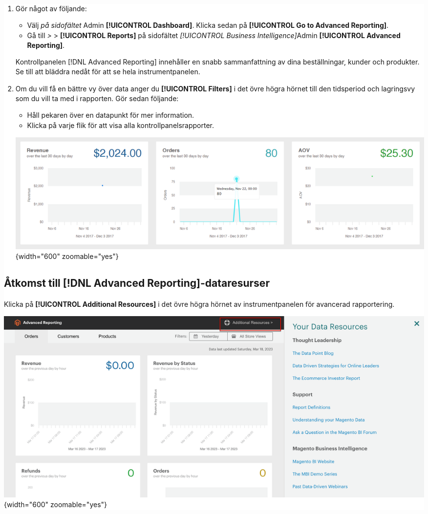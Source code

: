 1. Gör något av följande:

   * Välj _på sidofältet_ Admin **[!UICONTROL Dashboard]**. Klicka sedan på **[!UICONTROL Go to Advanced Reporting]**.
   * Gå till _>_ > **[!UICONTROL Reports]** på sidofältet _[!UICONTROL Business Intelligence]_&#x200B;Admin **[!UICONTROL Advanced Reporting]**.

   Kontrollpanelen [!DNL Advanced Reporting] innehåller en snabb sammanfattning av dina beställningar, kunder och produkter. Se till att bläddra nedåt för att se hela instrumentpanelen.

1. Om du vill få en bättre vy över data anger du **[!UICONTROL Filters]** i det övre högra hörnet till den tidsperiod och lagringsvy som du vill ta med i rapporten. Gör sedan följande:

   * Håll pekaren över en datapunkt för mer information.
   * Klicka på varje flik för att visa alla kontrollpanelsrapporter.

   ![Datapunkt](./assets/reporting-advanced-data-point.png){width="600" zoomable="yes"}

## Åtkomst till [!DNL Advanced Reporting]-dataresurser

Klicka på **[!UICONTROL Additional Resources]** i det övre högra hörnet av instrumentpanelen för avancerad rapportering.

![Avancerade rapportdataresurser](./assets/advanced-reporting-your-data-resources.png){width="600" zoomable="yes"}


[1]: https://experienceleague.adobe.com/docs/commerce-business-intelligence/mbi/guide-overview.html
[2]: https://developer.adobe.com/commerce/php/development/advanced-reporting/
[3]: https://experienceleague.adobe.com/docs/commerce-operations/configuration-guide/cli/configure-cron-jobs.html